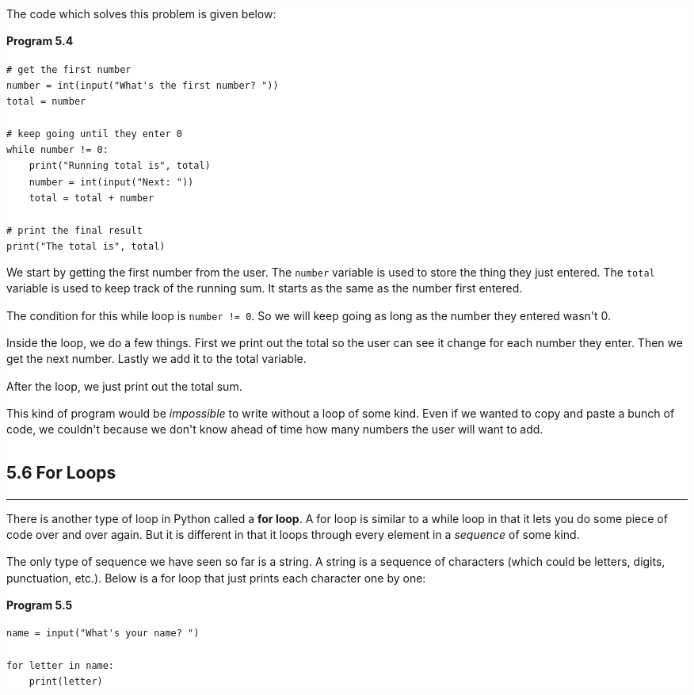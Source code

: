 The code which solves this problem is given below:

**Program 5.4**

``` {.python}
# get the first number
number = int(input("What's the first number? "))
total = number

# keep going until they enter 0
while number != 0:
    print("Running total is", total)
    number = int(input("Next: "))
    total = total + number

# print the final result
print("The total is", total)
```

We start by getting the first number from the user. The `number`
variable is used to store the thing they just entered. The `total`
variable is used to keep track of the running sum. It starts as the same
as the number first entered.

The condition for this while loop is `number != 0`. So we will keep
going as long as the number they entered wasn't 0.

Inside the loop, we do a few things. First we print out the total so the
user can see it change for each number they enter. Then we get the next
number. Lastly we add it to the total variable.

After the loop, we just print out the total sum.

This kind of program would be *impossible* to write without a loop of
some kind. Even if we wanted to copy and paste a bunch of code, we
couldn't because we don't know ahead of time how many numbers the user
will want to add.

5.6 For Loops
-------------

------------------------------------------------------------------------

There is another type of loop in Python called a **for loop**. A for
loop is similar to a while loop in that it lets you do some piece of
code over and over again. But it is different in that it loops through
every element in a *sequence* of some kind.

The only type of sequence we have seen so far is a string. A string is a
sequence of characters (which could be letters, digits, punctuation,
etc.). Below is a for loop that just prints each character one by one:

**Program 5.5**

``` {.python}
name = input("What's your name? ")

for letter in name:
    print(letter)
```

